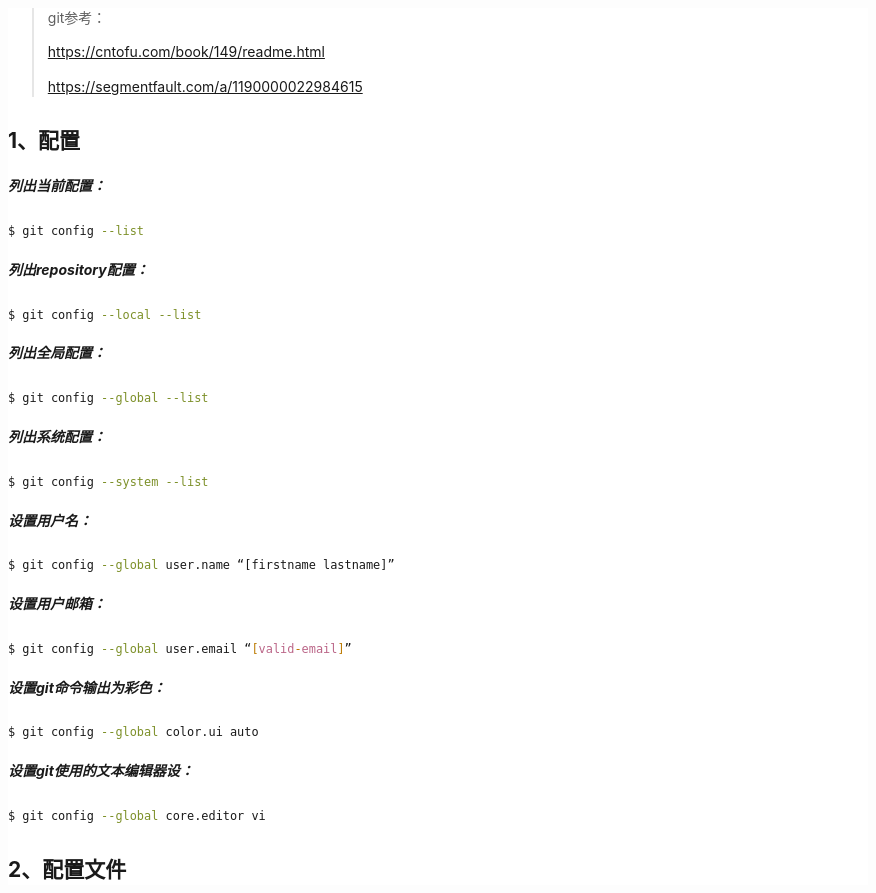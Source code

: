 > git参考：
>
> https://cntofu.com/book/149/readme.html
>
> https://segmentfault.com/a/1190000022984615

## 1、配置

##### 列出当前配置：

```bash
$ git config --list
```

##### 列出repository配置：

```bash
$ git config --local --list
```

##### 列出全局配置：

```bash
$ git config --global --list
```

##### 列出系统配置：

```bash
$ git config --system --list
```

##### 设置用户名：

```bash
$ git config --global user.name “[firstname lastname]”
```

##### 设置用户邮箱：

```bash
$ git config --global user.email “[valid-email]”
```

##### 设置git命令输出为彩色：

```bash
$ git config --global color.ui auto
```

##### 设置git使用的文本编辑器设：

```bash
$ git config --global core.editor vi
```

## 2、配置文件
